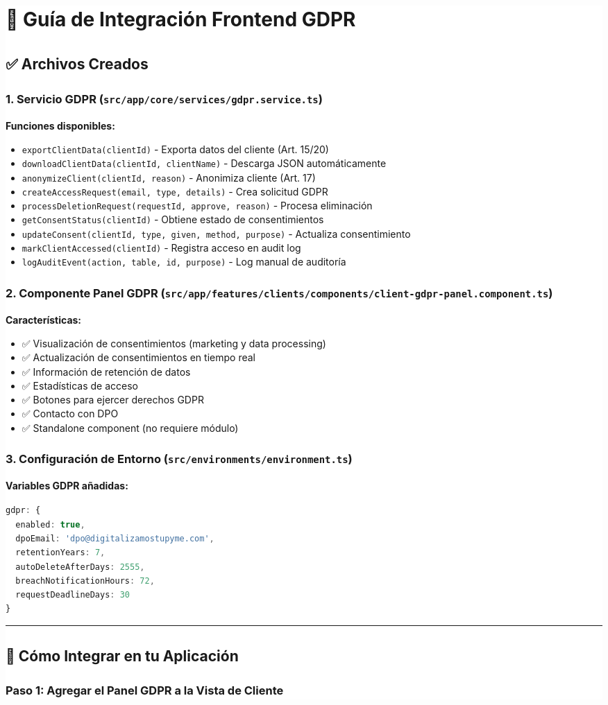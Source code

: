 # 🚀 Guía de Integración Frontend GDPR

## ✅ Archivos Creados

### 1. Servicio GDPR (`src/app/core/services/gdpr.service.ts`)
**Funciones disponibles:**
- `exportClientData(clientId)` - Exporta datos del cliente (Art. 15/20)
- `downloadClientData(clientId, clientName)` - Descarga JSON automáticamente
- `anonymizeClient(clientId, reason)` - Anonimiza cliente (Art. 17)
- `createAccessRequest(email, type, details)` - Crea solicitud GDPR
- `processDeletionRequest(requestId, approve, reason)` - Procesa eliminación
- `getConsentStatus(clientId)` - Obtiene estado de consentimientos
- `updateConsent(clientId, type, given, method, purpose)` - Actualiza consentimiento
- `markClientAccessed(clientId)` - Registra acceso en audit log
- `logAuditEvent(action, table, id, purpose)` - Log manual de auditoría

### 2. Componente Panel GDPR (`src/app/features/clients/components/client-gdpr-panel.component.ts`)
**Características:**
- ✅ Visualización de consentimientos (marketing y data processing)
- ✅ Actualización de consentimientos en tiempo real
- ✅ Información de retención de datos
- ✅ Estadísticas de acceso
- ✅ Botones para ejercer derechos GDPR
- ✅ Contacto con DPO
- ✅ Standalone component (no requiere módulo)

### 3. Configuración de Entorno (`src/environments/environment.ts`)
**Variables GDPR añadidas:**
```typescript
gdpr: {
  enabled: true,
  dpoEmail: 'dpo@digitalizamostupyme.com',
  retentionYears: 7,
  autoDeleteAfterDays: 2555,
  breachNotificationHours: 72,
  requestDeadlineDays: 30
}
```

---

## 📝 Cómo Integrar en tu Aplicación

### Paso 1: Agregar el Panel GDPR a la Vista de Cliente
